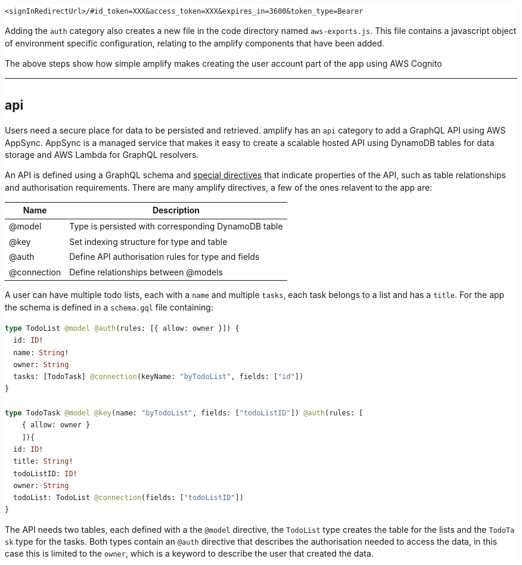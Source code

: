 ```
<signInRedirectUrl>/#id_token=XXX&access_token=XXX&expires_in=3600&token_type=Bearer
```

Adding the `auth` category also creates a new file in the code directory named `aws-exports.js`. This file contains a javascript object of environment specific configuration, relating to the amplify components that have been added. 

The above steps show how simple amplify makes creating the user account part of the app using AWS Cognito

---

## api

Users need a secure place for data to be persisted and retrieved.
amplify has an `api` category to add a GraphQL API using AWS AppSync. AppSync is a managed service that makes it easy to create a scalable hosted API using DynamoDB tables for data storage and AWS Lambda for GraphQL resolvers.

An API is defined using a GraphQL schema and [special directives](https://docs.amplify.aws/cli/graphql-transformer/directives) that indicate properties of the API, such as table relationships and authorisation requirements. There are many amplify directives, a few of the ones relavent to the app are:

 Name        | Description
 ---         | ---
 @model      | Type is persisted with corresponding DynamoDB table
 @key        | Set indexing structure for type and table
 @auth       | Define API authorisation rules for type and fields
 @connection | Define relationships between @models

A user can have multiple todo lists, each with a `name` and multiple `tasks`, each task belongs to a list and has a `title`. For the app the schema is defined in a `schema.gql` file containing:

``` graphql
type TodoList @model @auth(rules: [{ allow: owner }]) {
  id: ID!
  name: String!
  owner: String
  tasks: [TodoTask] @connection(keyName: "byTodoList", fields: ["id"])
}

type TodoTask @model @key(name: "byTodoList", fields: ["todoListID"]) @auth(rules: [
    { allow: owner }
    ]){
  id: ID!
  title: String!
  todoListID: ID!
  owner: String
  todoList: TodoList @connection(fields: ["todoListID"])
}
```

The API needs two tables, each defined with a the `@model` directive, the `TodoList` type creates the table for the lists and the `TodoTask` type for the tasks. Both types contain an `@auth` directive that describes the authorisation needed to access the data, in this case this is limited to the `owner`, which is a keyword to describe the user that created the data. 
